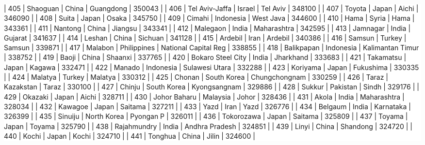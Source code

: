 | 405 | Shaoguan | China | Guangdong | 350043 |
| 406 | Tel Aviv-Jaffa | Israel | Tel Aviv | 348100 |
| 407 | Toyota | Japan | Aichi | 346090 |
| 408 | Suita | Japan | Osaka | 345750 |
| 409 | Cimahi | Indonesia | West Java | 344600 |
| 410 | Hama | Syria | Hama | 343361 |
| 411 | Nantong | China | Jiangsu | 343341 |
| 412 | Malegaon | India | Maharashtra | 342595 |
| 413 | Jamnagar | India | Gujarat | 341637 |
| 414 | Leshan | China | Sichuan | 341128 |
| 415 | Ardebil | Iran | Ardebil | 340386 |
| 416 | Samsun | Turkey | Samsun | 339871 |
| 417 | Malabon | Philippines | National Capital Reg | 338855 |
| 418 | Balikpapan | Indonesia | Kalimantan Timur | 338752 |
| 419 | Baoji | China | Shaanxi | 337765 |
| 420 | Bokaro Steel City | India | Jharkhand | 333683 |
| 421 | Takamatsu | Japan | Kagawa | 332471 |
| 422 | Manado | Indonesia | Sulawesi Utara | 332288 |
| 423 | Koriyama | Japan | Fukushima | 330335 |
| 424 | Malatya | Turkey | Malatya | 330312 |
| 425 | Chonan | South Korea | Chungchongnam | 330259 |
| 426 | Taraz | Kazakstan | Taraz | 330100 |
| 427 | Chinju | South Korea | Kyongsangnam | 329886 |
| 428 | Sukkur | Pakistan | Sindh | 329176 |
| 429 | Okazaki | Japan | Aichi | 328711 |
| 430 | Johor Baharu | Malaysia | Johor | 328436 |
| 431 | Akola | India | Maharashtra | 328034 |
| 432 | Kawagoe | Japan | Saitama | 327211 |
| 433 | Yazd | Iran | Yazd | 326776 |
| 434 | Belgaum | India | Karnataka | 326399 |
| 435 | Sinuiju | North Korea | Pyongan P | 326011 |
| 436 | Tokorozawa | Japan | Saitama | 325809 |
| 437 | Toyama | Japan | Toyama | 325790 |
| 438 | Rajahmundry | India | Andhra Pradesh | 324851 |
| 439 | Linyi | China | Shandong | 324720 |
| 440 | Kochi | Japan | Kochi | 324710 |
| 441 | Tonghua | China | Jilin | 324600 |